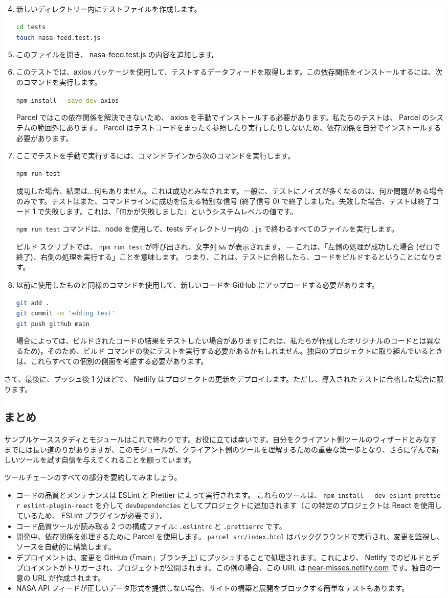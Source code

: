 4. 新しいディレクトリー内にテストファイルを作成します。

   ```bash
   cd tests
   touch nasa-feed.test.js
   ```

5. このファイルを開き、 [nasa-feed.test.js](https://raw.githubusercontent.com/remy/mdn-will-it-miss/master/tests/nasa-feed.test.js) の内容を追加します。
6. このテストでは、axios パッケージを使用して、テストするデータフィードを取得します。この依存関係をインストールするには、次のコマンドを実行します。

   ```bash
   npm install --save-dev axios
   ```

   Parcel ではこの依存関係を解決できないため、 axios を手動でインストールする必要があります。私たちのテストは、 Parcel のシステムの範囲外にあります。 Parcel はテストコードをまったく参照したり実行したりしないため、依存関係を自分でインストールする必要があります。

7. ここでテストを手動で実行するには、コマンドラインから次のコマンドを実行します。

   ```bash
   npm run test
   ```

   成功した場合、結果は…何もありません。これは成功とみなされます。一般に、テストにノイズが多くなるのは、何か問題がある場合のみです。テストはまた、コマンドラインに成功を伝える特別な信号 (終了信号 0) で終了しました。失敗した場合、テストは終了コード 1 で失敗します。これは、「何かが失敗しました」というシステムレベルの値です。

   `npm run test` コマンドは、node を使用して、tests ディレクトリー内の `.js` で終わるすべてのファイルを実行します。

   ビルド スクリプトでは、 `npm run test` が呼び出され、文字列 `&&` が表示されます。 — これは、「左側の処理が成功した場合 (ゼロで終了)、右側の処理を実行する」ことを意味します。 つまり、これは、テストに合格したら、コードをビルドするということになります。

8. 以前に使用したものと同様のコマンドを使用して、新しいコードを GitHub にアップロードする必要があります。

   ```bash
   git add .
   git commit -m 'adding test'
   git push github main
   ```

   場合によっては、ビルドされたコードの結果をテストしたい場合があります(これは、私たちが作成したオリジナルのコードとは異なるため)。そのため、ビルド コマンドの後にテストを実行する必要があるかもしれません。独自のプロジェクトに取り組んでいるときは、これらすべての個別の側面を考慮する必要があります。

さて、最後に、プッシュ後 1 分ほどで、 Netlify はプロジェクトの更新をデプロイします。ただし、導入されたテストに合格した場合に限ります。

## まとめ

サンプルケーススタディとモジュールはこれで終わりです。お役に立てば幸いです。自分をクライアント側ツールのウィザードとみなすまでには長い道のりがありますが、このモジュールが、クライアント側のツールを理解するための重要な第一歩となり、さらに学んで新しいツールを試す自信を与えてくれることを願っています。

ツールチェーンのすべての部分を要約してみましょう。

- コードの品質とメンテナンスは ESLint と Prettier によって実行されます。 これらのツールは、 `npm install --dev eslint prettier eslint-plugin-react` を介して `devDependencies` としてプロジェクトに追加されます（この特定のプロジェクトは React を使用しているため、 ESLint プラグインが必要です）。
- コード品質ツールが読み取る 2 つの構成ファイル: `.eslintrc` と `.prettierrc` です。
- 開発中、依存関係を処理するために Parcel を使用します。 `parcel src/index.html` はバックグラウンドで実行され、変更を監視し、ソースを自動的に構築します。
- デプロイメントは、変更を GitHub (「main」ブランチ上) にプッシュすることで処理されます。これにより、 Netlify でのビルドとデプロイメントがトリガーされ、プロジェクトが公開されます。この例の場合、この URL は [near-misses.netlify.com](https://near-misses.netlify.app/) です。独自の一意の URL が作成されます。
- NASA API フィードが正しいデータ形式を提供しない場合、サイトの構築と展開をブロックする簡単なテストもあります。
